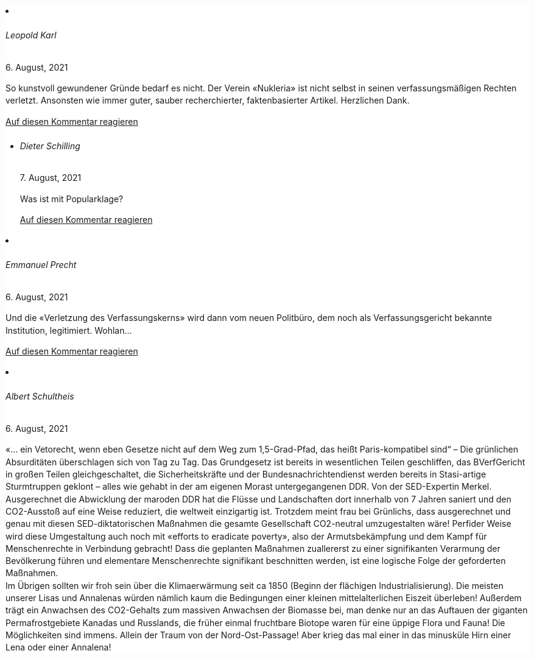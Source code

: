 </li>
<li class="comment odd alt thread-odd thread-alt depth-1 clearfix" id="li-comment-113613">
<h6 class="author">Leopold Karl</h6> <span class="date">6. August, 2021</span>



So kunstvoll gewundener Gründe bedarf es nicht. Der Verein «Nukleria» ist nicht selbst in seinen verfassungsmäßigen Rechten verletzt. Ansonsten wie immer guter, sauber recherchierter, faktenbasierter Artikel. Herzlichen Dank.

<a rel="nofollow" class="comment-reply-link" href="#comment-113613" data-commentid="113613" data-postid="14001" data-belowelement="comment-113613" data-respondelement="respond" data-replyto="Antworte auf Leopold Karl" aria-label="Antworte auf Leopold Karl">Auf diesen Kommentar reagieren</a> 


<ul class="children">
<li class="comment even depth-2 clearfix" id="li-comment-113631">
<h6 class="author">Dieter Schilling</h6> <span class="date">7. August, 2021</span>



Was ist mit Popularklage?

<a rel="nofollow" class="comment-reply-link" href="#comment-113631" data-commentid="113631" data-postid="14001" data-belowelement="comment-113631" data-respondelement="respond" data-replyto="Antworte auf Dieter Schilling" aria-label="Antworte auf Dieter Schilling">Auf diesen Kommentar reagieren</a> 


</li>
</ul>
</li>
<li class="comment odd alt thread-even depth-1 clearfix" id="li-comment-113614">
<h6 class="author">Emmanuel Precht</h6> <span class="date">6. August, 2021</span>



Und die «Verletzung des Verfassungskerns» wird dann vom neuen Politbüro, dem noch als Verfassungsgericht bekannte Institution, legitimiert. Wohlan&#8230;

<a rel="nofollow" class="comment-reply-link" href="#comment-113614" data-commentid="113614" data-postid="14001" data-belowelement="comment-113614" data-respondelement="respond" data-replyto="Antworte auf Emmanuel Precht" aria-label="Antworte auf Emmanuel Precht">Auf diesen Kommentar reagieren</a> 


</li>
<li class="comment even thread-odd thread-alt depth-1 clearfix" id="li-comment-113615">
<h6 class="author">Albert Schultheis</h6> <span class="date">6. August, 2021</span>



«&#8230; ein Vetorecht, wenn eben Gesetze nicht auf dem Weg zum 1,5-Grad-Pfad, das heißt Paris-kompatibel sind“ &#8211; Die grünlichen Absurditäten überschlagen sich von Tag zu Tag. Das Grundgesetz ist bereits in wesentlichen Teilen geschliffen, das BVerfGericht in großen Teilen gleichgeschaltet, die Sicherheitskräfte und der Bundesnachrichtendienst werden bereits in Stasi-artige Sturmtruppen geklont &#8211; alles wie gehabt in der am eigenen Morast untergegangenen DDR. Von der SED-Expertin Merkel. Ausgerechnet die Abwicklung der maroden DDR hat die Flüsse und Landschaften dort innerhalb von 7 Jahren saniert und den CO2-Ausstoß auf eine Weise reduziert, die weltweit einzigartig ist. Trotzdem meint frau bei Grünlichs, dass ausgerechnet und genau mit diesen SED-diktatorischen Maßnahmen die gesamte Gesellschaft CO2-neutral umzugestalten wäre! Perfider Weise wird diese Umgestaltung auch noch mit «efforts to eradicate poverty», also der Armutsbekämpfung und dem Kampf für Menschenrechte in Verbindung gebracht! Dass die geplanten Maßnahmen zuallererst zu einer signifikanten Verarmung der Bevölkerung führen und elementare Menschenrechte signifikant beschnitten werden, ist eine logische Folge der geforderten Maßnahmen.<br>
Im Übrigen sollten wir froh sein über die Klimaerwärmung seit ca 1850 (Beginn der flächigen Industrialisierung). Die meisten unserer Lisas und Annalenas würden nämlich kaum die Bedingungen einer kleinen mittelalterlichen Eiszeit überleben! Außerdem trägt ein Anwachsen des CO2-Gehalts zum massiven Anwachsen der Biomasse bei, man denke nur an das Auftauen der giganten Permafrostgebiete Kanadas und Russlands, die früher einmal fruchtbare Biotope waren für eine üppige Flora und Fauna! Die Möglichkeiten sind immens. Allein der Traum von der Nord-Ost-Passage! Aber krieg das mal einer in das minusküle Hirn einer Lena oder einer Annalena!
